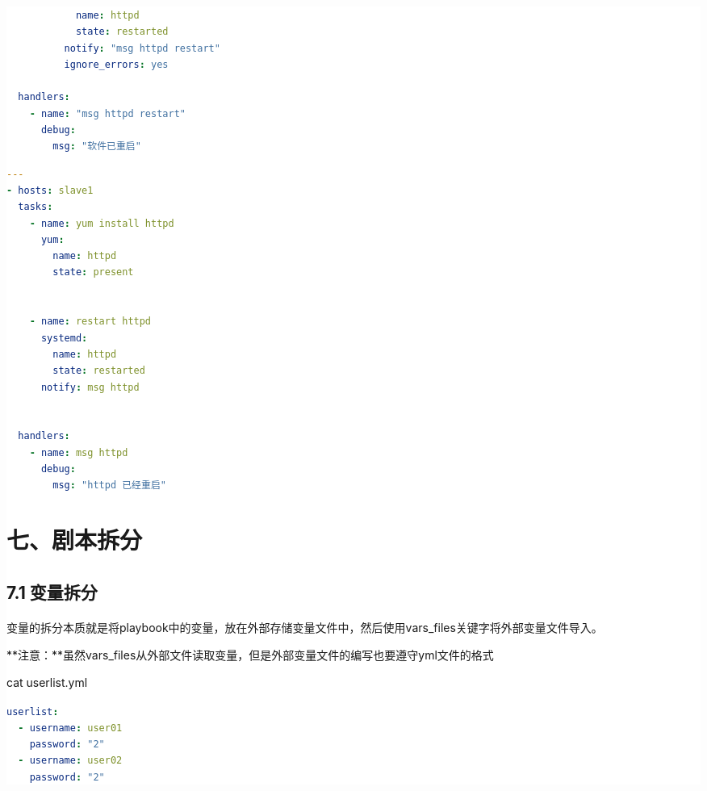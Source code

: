 ````yaml
            name: httpd
            state: restarted
          notify: "msg httpd restart"
          ignore_errors: yes

  handlers: 
    - name: "msg httpd restart"
      debug: 
        msg: "软件已重启"

````



```yaml
---
- hosts: slave1
  tasks:
    - name: yum install httpd
      yum:
        name: httpd
        state: present


    - name: restart httpd
      systemd:
        name: httpd
        state: restarted
      notify: msg httpd


  handlers:
    - name: msg httpd
      debug:
        msg: "httpd 已经重启"

```



# 七、剧本拆分

## 7.1  变量拆分 

 变量的拆分本质就是将playbook中的变量，放在外部存储变量文件中，然后使用vars_files关键字将外部变量文件导入。  

**注意：**虽然vars_files从外部文件读取变量，但是外部变量文件的编写也要遵守yml文件的格式

cat userlist.yml 

  ```yaml
  userlist:
    - username: user01
      password: "2"
    - username: user02
      password: "2"
  
  ```
